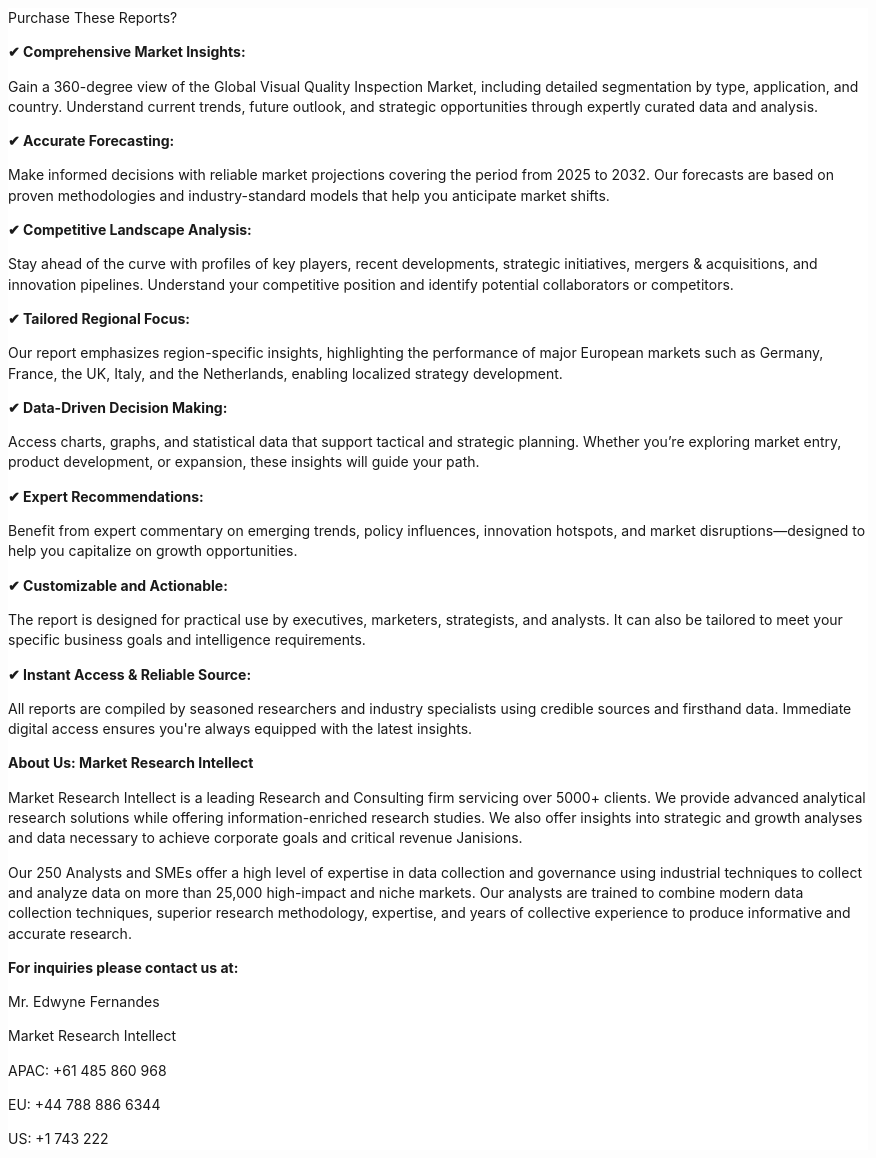 Purchase These Reports?</h2><p><strong>✔ Comprehensive Market Insights:</strong></p><p>Gain a 360-degree view of the Global Visual Quality Inspection Market, including detailed segmentation by type, application, and country. Understand current trends, future outlook, and strategic opportunities through expertly curated data and analysis.</p><p><strong>✔ Accurate Forecasting:</strong></p><p>Make informed decisions with reliable market projections covering the period from 2025 to 2032. Our forecasts are based on proven methodologies and industry-standard models that help you anticipate market shifts.</p><p><strong>✔ Competitive Landscape Analysis:</strong></p><p>Stay ahead of the curve with profiles of key players, recent developments, strategic initiatives, mergers &amp; acquisitions, and innovation pipelines. Understand your competitive position and identify potential collaborators or competitors.</p><p><strong>✔ Tailored Regional Focus:</strong></p><p>Our report emphasizes region-specific insights, highlighting the performance of major European markets such as Germany, France, the UK, Italy, and the Netherlands, enabling localized strategy development.</p><p><strong>✔ Data-Driven Decision Making:</strong></p><p>Access charts, graphs, and statistical data that support tactical and strategic planning. Whether you&rsquo;re exploring market entry, product development, or expansion, these insights will guide your path.</p><p><strong>✔ Expert Recommendations:</strong></p><p>Benefit from expert commentary on emerging trends, policy influences, innovation hotspots, and market disruptions&mdash;designed to help you capitalize on growth opportunities.</p><p><strong>✔ Customizable and Actionable:</strong></p><p>The report is designed for practical use by executives, marketers, strategists, and analysts. It can also be tailored to meet your specific business goals and intelligence requirements.</p><p><strong>✔ Instant Access &amp; Reliable Source:</strong></p><p>All reports are compiled by seasoned researchers and industry specialists using credible sources and firsthand data. Immediate digital access ensures you're always equipped with the latest insights.</p><p><strong><span class="font-[700]">About Us: Market Research Intellect</span></strong></p><p><span class="">Market Research Intellect is a leading Research and Consulting firm servicing over 5000+ clients. We provide advanced analytical research solutions while offering information-enriched research studies.&nbsp;</span>We also offer insights into strategic and growth analyses and data necessary to achieve corporate goals and critical revenue Janisions.</p><p><span class="">Our 250 Analysts and SMEs offer a high level of expertise in data collection and governance using industrial techniques to collect and analyze data on more than 25,000 high-impact and niche markets. Our analysts are trained to combine modern data collection techniques, superior research methodology, expertise, and years of collective experience to produce informative and accurate research.</span></p><p><strong>For inquiries please contact us at:</strong></p><p>Mr. Edwyne Fernandes</p><p>Market Research Intellect</p><p>APAC: +61 485 860 968</p><p>EU: +44 788 886 6344</p><p>US: +1 743 222